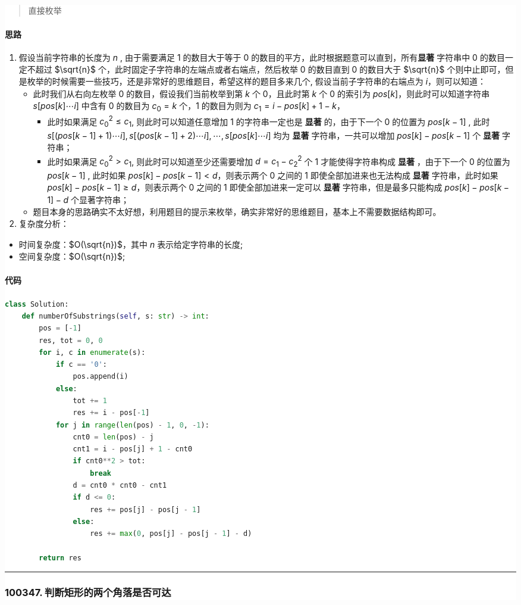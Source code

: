 >  直接枚举

#### 思路

1. 假设当前字符串的长度为 $n$ , 由于需要满足 $1$ 的数目大于等于 $0$ 的数目的平方，此时根据题意可以直到，所有**显著** 字符串中 $0$ 的数目一定不超过 $\sqrt{n}$ 个，此时固定子字符串的左端点或者右端点，然后枚举 $0$ 的数目直到 $0$ 的数目大于 $\sqrt{n}$ 个则中止即可，但是枚举的时候需要一些技巧，还是非常好的思维题目，希望这样的题目多来几个, 假设当前子字符串的右端点为 $i$，则可以知道：
   + 此时我们从右向左枚举 $0$ 的数目，假设我们当前枚举到第 $k$ 个 $0$，且此时第 $k$ 个 $0$ 的索引为 $pos[k]$，则此时可以知道字符串 $s[pos[k]\cdots i]$ 中含有 $0$ 的数目为 $c_0 = k$ 个，$1$ 的数目为则为 $c_1 = i - pos[k] + 1 - k$，
     + 此时如果满足 $c_0^2 \le c_1$, 则此时可以知道任意增加 $1$ 的字符串一定也是  **显著** 的，由于下一个 $0$ 的位置为 $pos[k-1]$ , 此时 $s[(pos[k-1] + 1)\cdots i],s[(pos[k-1] + 2)\cdots i], \cdots, s[pos[k]\cdots i]$ 均为 **显著** 字符串，一共可以增加 $pos[k] - pos[k-1]$ 个 **显著** 字符串；
     + 此时如果满足 $c_0^2 > c_1$, 则此时可以知道至少还需要增加 $d = c_1-c_2^2$ 个 $1$ 才能使得字符串构成  **显著** ，由于下一个 $0$ 的位置为 $pos[k-1]$ , 此时如果 $pos[k] - pos[k-1] < d$，则表示两个 $0$ 之间的 $1$ 即使全部加进来也无法构成  **显著** 字符串，此时如果 $pos[k] - pos[k-1] \ge d$，则表示两个 $0$ 之间的 $1$ 即使全部加进来一定可以  **显著** 字符串，但是最多只能构成  $pos[k] - pos[k - 1] - d$ 个显著字符串；
   + 题目本身的思路确实不太好想，利用题目的提示来枚举，确实非常好的思维题目，基本上不需要数据结构即可。
2. 复杂度分析：

+ 时间复杂度：$O(\sqrt{n})$，其中 $n$ 表示给定字符串的长度;
+ 空间复杂度：$O(\sqrt{n})$;

#### 代码

```python
class Solution:
    def numberOfSubstrings(self, s: str) -> int:
        pos = [-1]
        res, tot = 0, 0
        for i, c in enumerate(s):
            if c == '0':
                pos.append(i)
            else:
                tot += 1
                res += i - pos[-1]
            for j in range(len(pos) - 1, 0, -1):
                cnt0 = len(pos) - j
                cnt1 = i - pos[j] + 1 - cnt0
                if cnt0**2 > tot:
                    break
                d = cnt0 * cnt0 - cnt1
                if d <= 0:
                    res += pos[j] - pos[j - 1]
                else:
                    res += max(0, pos[j] - pos[j - 1] - d)
        
        return res
```



----

### 100347. 判断矩形的两个角落是否可达
